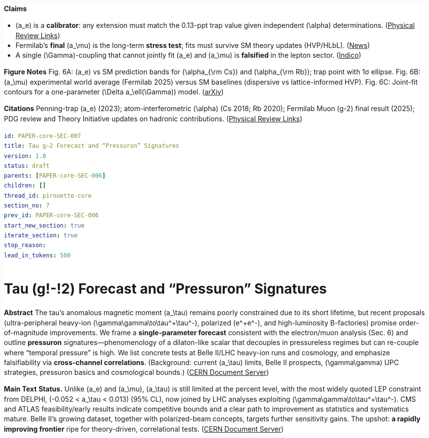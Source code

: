 **Claims**

* (a_e) is a **calibrator**: any extension must match the 0.13-ppt trap value given independent (\alpha) determinations. ([Physical Review Links][1])
* Fermilab’s **final** (a_\mu) is the long-term **stress test**; fits must survive SM theory updates (HVP/HLbL). ([News][2])
* A single (\Gamma)-coupling that cannot jointly fit (a_e) and (a_\mu) is **falsified** in the lepton sector. ([Indico][3])

**Figure Notes**
Fig. 6A: (a_e) vs SM prediction bands for (\alpha_{\rm Cs}) and (\alpha_{\rm Rb}); trap point with 1σ ellipse. Fig. 6B: (a_\mu) experimental world average (Fermilab 2025) versus SM baselines (dispersive vs lattice-informed HVP). Fig. 6C: Joint-fit contours for a one-parameter (\Delta a_\ell(\Gamma)) model. ([arXiv][4])

**Citations**
Penning-trap (a_e) (2023); atom-interferometric (\alpha) (Cs 2018; Rb 2020); Fermilab Muon (g-2) final result (2025); PDG review and Theory Initiative updates on hadronic contributions. ([Physical Review Links][1])

[1]: https://link.aps.org/doi/10.1103/PhysRevLett.130.071801 "Measurement of the Electron Magnetic Moment | Phys. Rev. Lett."
[2]: https://news.fnal.gov/2025/06/muon-g-2-most-precise-measurement-of-muon-magnetic-anomaly/ "Muon g-2 announces most precise measurement of the ..."
[3]: https://indico.cern.ch/event/1421485/contributions/6442357/attachments/3082378/5456821/bruno_fpcp_25.pdf "The muon g-2: theory overview"
[4]: https://arxiv.org/abs/1812.04130 "Measurement of the fine-structure constant as a test of the Standard Model"

```yaml
id: PAPER-core-SEC-007
title: Tau g−2 Forecast and “Pressuron” Signatures
version: 1.0
status: draft
parents: [PAPER-core-SEC-006]
children: []
thread_id: pirouette-core
section_no: 7
prev_id: PAPER-core-SEC-006
start_new_section: true
iterate_section: true
stop_reason:
lead_in_tokens: 500
```

# Tau (g!-!2) Forecast and “Pressuron” Signatures

**Abstract**
The tau’s anomalous magnetic moment (a_\tau) remains poorly constrained due to its short lifetime, but recent proposals (ultra-peripheral heavy-ion (\gamma\gamma\to\tau^+\tau^-), polarized (e^+e^-), and high-luminosity B-factories) promise order-of-magnitude improvements. We frame a **single-parameter forecast** consistent with the electron/muon analysis (Sec. 6) and outline **pressuron** signatures—phenomenology of a dilaton-like scalar that decouples in pressureless regimes but can re-couple where “temporal pressure” is high. We list concrete tests at Belle II/LHC heavy-ion runs and cosmology, and emphasize falsifiability via **cross-channel correlations**. (Background: current (a_\tau) limits, Belle II prospects, (\gamma\gamma) UPC strategies, pressuron basics and cosmological bounds.) ([CERN Document Server][1])

**Main Text**
**Status.** Unlike (a_e) and (a_\mu), (a_\tau) is still limited at the percent level, with the most widely quoted LEP constraint from DELPHI, (-0.052 < a_\tau < 0.013) (95% CL), now joined by LHC analyses exploiting (\gamma\gamma\to\tau^+\tau^-). CMS and ATLAS feasibility/early results indicate competitive bounds and a clear path to improvement as statistics and systematics mature. Belle II’s growing dataset, together with polarized-beam concepts, targets further sensitivity gains. The upshot: **a rapidly improving frontier** ripe for theory-driven, correlational tests. ([CERN Document Server][1])


[1]: https://arxiv.org/abs/1005.3035 "Building up spacetime with quantum entanglement"
[2]: https://cerncourier.com/fermilabs-final-word-on-muon-g-2/ "Fermilab's final word on muon g-2"
[3]: https://consc.net/papers/facing.pdf "Facing Up to the Problem of Consciousness"
[4]: https://www.pnas.org/doi/10.1073/pnas.082090499 "A simple model of global cascades on random networks"
[1]: https://physicsgg.me/wp-content/uploads/2014/12/classical_mechanics_goldstein_3ed.pdf "Goldstein - Addison Wesley - Classical_mechanics,.3ed.djvu"
[2]: https://link.aps.org/doi/10.1103/RevModPhys.77.137 "The Kuramoto model: A simple paradigm for synchronization ..."
[3]: https://arxiv.org/abs/physics/0503066 "[physics/0503066] Invariant Variation Problems"
[4]: https://en.wikipedia.org/wiki/Minkowski_space "Minkowski space"
[1]: https://www.damtp.cam.ac.uk/user/tong/gr/four.pdf "4. The Einstein Equations"
[2]: https://en.wikipedia.org/wiki/Fermat%27s_principle "Fermat's principle"
[3]: https://link.aps.org/doi/10.1103/PhysRevLett.46.1351 "Experimental Black-Hole Evaporation? | Phys. Rev. Lett."
[4]: https://opg.optica.org/oe/abstract.cfm?uri=oe-29-21-33009&utm_source=chatgpt.com "Generalization of ray tracing in symmetric gradient-index ..."
[5]: https://pmc.ncbi.nlm.nih.gov/articles/PMC5255570/ "Analogue Gravity - PMC"
[6]: https://www.neo-classical-physics.info/uploads/3/4/3/6/34363841/gordon_-_optical_metrics.pdf "1. On the propagation of light in the theory of relativity."
[1]: https://phys.libretexts.org/Bookshelves/Nuclear_and_Particle_Physics/Nuclear_and_Particle_Physics_%28Walet%29/07%3A_Symmetries_and_Particle_Physics/7.02%3A_Lorenz_and_Poincar%C3%A9_Invariance "7.2: Lorenz and Poincaré Invariance"
[2]: https://en.wikipedia.org/wiki/Lorentz_group "Lorentz group"
[3]: https://web.stanford.edu/~cantwell/AA218_Course_Material/Resources/Invariant_Variation_Problems_Emmy_Noether.pdf "Invariant Variation Problems"
[4]: https://link.springer.com/article/10.1007/JHEP11%282013%29064 "Emergent Lorentz invariance from strong dynamics"
[5]: https://www.damtp.cam.ac.uk/user/tong/gaugetheory/2ym.pdf "2. Yang-Mills Theory"
[6]: https://philsci-archive.pitt.edu/11146/1/Fiber_bundles_YM_and_GR.pdf "Fiber Bundles, Yang-Mills Theory, and General Relativity"
[1]: https://pdg.lbl.gov/2024/reviews/rpp2024-rev-standard-model.pdf "10. Electroweak Model and Constraints on New Physics"
[2]: https://link.aps.org/doi/10.1103/RevModPhys.61.1 "The cosmological constant problem | Rev. Mod. Phys."
[3]: https://www.aanda.org/articles/aa/pdf/2020/09/aa33910-18.pdf "Planck 2018 results - VI. Cosmological parameters"
[4]: https://pdg.lbl.gov/2024/reviews/rpp2024-rev-higgs-boson.pdf "11. Status of Higgs Boson Physics"
[1]: https://arxiv.org/abs/hep-th/0603001 "Holographic Derivation of Entanglement Entropy from AdS/CFT"
[2]: https://link.aps.org/doi/10.1103/PhysRevLett.97.050401 "Lieb-Robinson Bounds and the Generation of Correlations ..."
[3]: https://link.aps.org/doi/10.1103/PhysRevLett.95.171301 "The Spectral Dimension of the Universe is Scale Dependent"
[4]: https://arxiv.org/pdf/1305.0011 "Emergent Lorentz invariance from Strong Dynamics"
[1]: https://cds.cern.ch/record/2895743/files/ATL-PHYS-PROC-2024-024.pdf "Tau anomalous magnetic moment measurement at ATLAS ..."
[2]: https://arxiv.org/pdf/2406.15286 "arXiv:2406.15286v2 [hep-ph] 28 Nov 2024"
[3]: https://link.aps.org/doi/10.1103/PhysRevD.110.052001 "Study of the measurement of the lepton anomalous magnetic ..."
[4]: https://arxiv.org/html/2405.16512v1 "Tau physics at Belle and Belle II"
[5]: https://inspirehep.net/files/c836ef47d324c3b1a6f2014317ddc466 "Probing the tau lepton magnetic moment at future ..."
[6]: https://arxiv.org/abs/1505.00600 "[1505.00600] Basics of the pressuron"
[7]: https://scipost.org/SciPostPhysProc.16.022 "Feasibility of tau g-2 measurements in ultra-peripheral ..."
[8]: https://arxiv.org/abs/1602.00809 "Planck constraints on scalar-tensor cosmology and the variation of the gravitational constant"
[9]: https://link.aps.org/doi/10.1103/PhysRevD.90.023017 "Late-time cosmology of a scalar-tensor theory with a universal ..."
[10]: https://pdg.lbl.gov/2024/listings/rpp2024-list-tau.pdf "J = τ MASS https://pdg.lbl.gov Page 1 Created"
[1]: https://arxiv.org/abs/1505.00600 "Basics of the pressuron"
[2]: https://www.annualreviews.org/content/journals/10.1146/annurev.astro.40.060401.093923 "Modified Newtonian Dynamics as an Alternative to Dark ..."
[3]: https://link.aps.org/doi/10.1103/PhysRevLett.117.201101 "Radial Acceleration Relation in Rotationally Supported Galaxies"
[4]: https://ui.adsabs.harvard.edu/abs/2016AJ....152..157L/abstract "SPARC: Mass Models for 175 Disk Galaxies with Spitzer Photometry ..."
[5]: https://scipost.org/10.21468/SciPostPhys.2.3.016 "Emergent Gravity and the Dark Universe"
[6]: https://arxiv.org/abs/astro-ph/0608407 "A direct empirical proof of the existence of dark matter"
[1]: https://ui.adsabs.harvard.edu/abs/2020A%26A...641A...6P/abstract "Planck 2018 results. VI. Cosmological parameters"
[2]: https://www.darkenergysurvey.org/des-year-3-cosmology-results-papers/ "DES Year 3 Cosmology Results: Papers"
[3]: https://ui.adsabs.harvard.edu/abs/2021MNRAS.505.4626J/abstract "Curved-sky weak lensing mass map reconstruction"
[4]: https://arxiv.org/abs/0904.4054 "A constant dark matter halo surface density in galaxies"
[1]: https://en.wikipedia.org/wiki/Buckingham_%CF%80_theorem "Buckingham π theorem"
[2]: https://www.amazon.com/Causality-Reasoning-Inference-Judea-Pearl/dp/052189560X "Causality: Models, Reasoning and Inference ..."
[3]: https://www.colinphillips.net/wp-content/uploads/2015/09/marr1982_ch1.pdf "David Marr Vision - 1982 pp 3-43"
[4]: https://www0.cs.ucl.ac.uk/staff/w.langdon/ftp/papers/price_nature.pdf "Selection and Covariance"
[5]: https://pure.iiasa.ac.at/id/eprint/5024/7/WP-96-001.pdf "The Dynamical Theory of Coevolution: A Derivation from ..."
[1]: https://pubmed.ncbi.nlm.nih.gov/10619414/ "Measuring phase synchrony in brain signals"
[2]: https://pmc.ncbi.nlm.nih.gov/articles/PMC4605134/ "Rhythms For Cognition: Communication Through Coherence"
[3]: https://pubmed.ncbi.nlm.nih.gov/23946194/ "A theoretically based index of consciousness independent ..."
[4]: https://www.nature.com/articles/s41467-020-15908-3 "Critical slowing down as a biomarker for seizure susceptibility"
[5]: https://www.jneurosci.org/content/23/35/11167 "Neuronal Avalanches in Neocortical Circuits"
[6]: https://pmc.ncbi.nlm.nih.gov/articles/PMC3674231/ "A Note on the Phase Locking Value and its Properties - PMC"
[1]: https://en.wikipedia.org/wiki/Geodesic_deviation "Geodesic deviation"
[2]: https://pmc.ncbi.nlm.nih.gov/articles/PMC10244515/ "Discrete Ricci curvatures capture age-related changes in ..."
[3]: https://www.nature.com/articles/ncomms10340 "Human brain networks function in connectome-specific ..."
[4]: https://journals.plos.org/ploscompbiol/article?id=10.1371%2Fjournal.pcbi.1010852&utm_source=chatgpt.com "Criticality in probabilistic models of spreading dynamics in ..."
[5]: https://link.aps.org/doi/10.1103/PhysRevE.100.032414 "Topological phase transitions in functional brain networks"